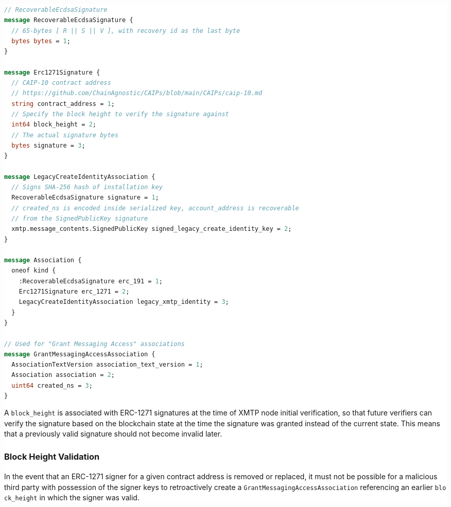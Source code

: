 ```protobuf
// RecoverableEcdsaSignature
message RecoverableEcdsaSignature {
  // 65-bytes [ R || S || V ], with recovery id as the last byte
  bytes bytes = 1;
}

message Erc1271Signature {
  // CAIP-10 contract address
  // https://github.com/ChainAgnostic/CAIPs/blob/main/CAIPs/caip-10.md
  string contract_address = 1;
  // Specify the block height to verify the signature against
  int64 block_height = 2;
  // The actual signature bytes
  bytes signature = 3;
}

message LegacyCreateIdentityAssociation {
  // Signs SHA-256 hash of installation key
  RecoverableEcdsaSignature signature = 1;
  // created_ns is encoded inside serialized key, account_address is recoverable
  // from the SignedPublicKey signature
  xmtp.message_contents.SignedPublicKey signed_legacy_create_identity_key = 2;
}

message Association {
  oneof kind {
    :RecoverableEcdsaSignature erc_191 = 1;
    Erc1271Signature erc_1271 = 2;
    LegacyCreateIdentityAssociation legacy_xmtp_identity = 3;
  }
}

// Used for "Grant Messaging Access" associations
message GrantMessagingAccessAssociation {
  AssociationTextVersion association_text_version = 1;
  Association association = 2;
  uint64 created_ns = 3;
}
```

A `block_height` is associated with ERC-1271 signatures at the time of XMTP node initial verification, so that future verifiers can verify the signature based on the blockchain state at the time the signature was granted instead of the current state. This means that a previously valid signature should not become invalid later.

### Block Height Validation

In the event that an ERC-1271 signer for a given contract address is removed or replaced, it must not be possible for a malicious third party with possession of the signer keys to retroactively create a `GrantMessagingAccessAssociation` referencing an earlier `block_height` in which the signer was valid.
